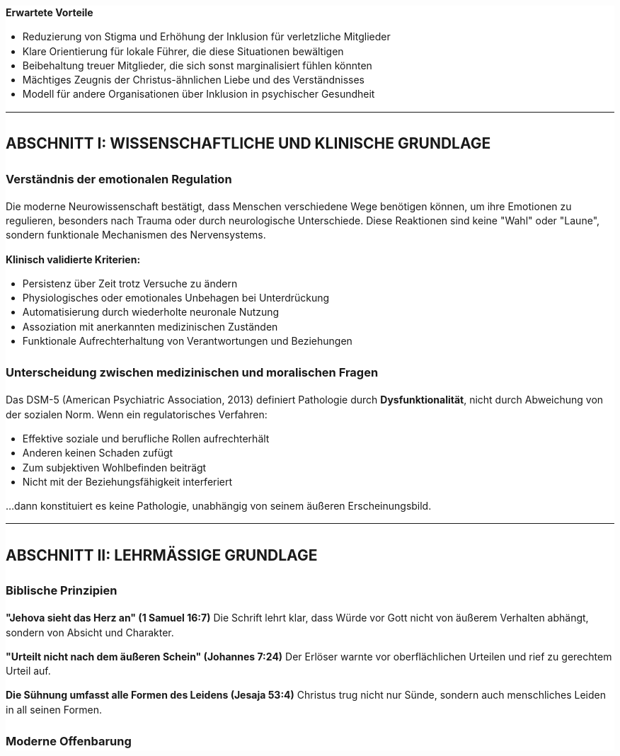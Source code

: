 **Erwartete Vorteile**
- Reduzierung von Stigma und Erhöhung der Inklusion für verletzliche Mitglieder
- Klare Orientierung für lokale Führer, die diese Situationen bewältigen
- Beibehaltung treuer Mitglieder, die sich sonst marginalisiert fühlen könnten
- Mächtiges Zeugnis der Christus-ähnlichen Liebe und des Verständnisses
- Modell für andere Organisationen über Inklusion in psychischer Gesundheit

---

## ABSCHNITT I: WISSENSCHAFTLICHE UND KLINISCHE GRUNDLAGE

### Verständnis der emotionalen Regulation

Die moderne Neurowissenschaft bestätigt, dass Menschen verschiedene Wege benötigen können, um ihre Emotionen zu regulieren, besonders nach Trauma oder durch neurologische Unterschiede. Diese Reaktionen sind keine "Wahl" oder "Laune", sondern funktionale Mechanismen des Nervensystems.

**Klinisch validierte Kriterien:**
- Persistenz über Zeit trotz Versuche zu ändern
- Physiologisches oder emotionales Unbehagen bei Unterdrückung
- Automatisierung durch wiederholte neuronale Nutzung
- Assoziation mit anerkannten medizinischen Zuständen
- Funktionale Aufrechterhaltung von Verantwortungen und Beziehungen

### Unterscheidung zwischen medizinischen und moralischen Fragen

Das DSM-5 (American Psychiatric Association, 2013) definiert Pathologie durch **Dysfunktionalität**, nicht durch Abweichung von der sozialen Norm. Wenn ein regulatorisches Verfahren:
- Effektive soziale und berufliche Rollen aufrechterhält
- Anderen keinen Schaden zufügt
- Zum subjektiven Wohlbefinden beiträgt
- Nicht mit der Beziehungsfähigkeit interferiert

…dann konstituiert es keine Pathologie, unabhängig von seinem äußeren Erscheinungsbild.

---

## ABSCHNITT II: LEHRMÄSSIGE GRUNDLAGE

### Biblische Prinzipien

**"Jehova sieht das Herz an" (1 Samuel 16:7)**
Die Schrift lehrt klar, dass Würde vor Gott nicht von äußerem Verhalten abhängt, sondern von Absicht und Charakter.

**"Urteilt nicht nach dem äußeren Schein" (Johannes 7:24)**
Der Erlöser warnte vor oberflächlichen Urteilen und rief zu gerechtem Urteil auf.

**Die Sühnung umfasst alle Formen des Leidens (Jesaja 53:4)**
Christus trug nicht nur Sünde, sondern auch menschliches Leiden in all seinen Formen.

### Moderne Offenbarung

